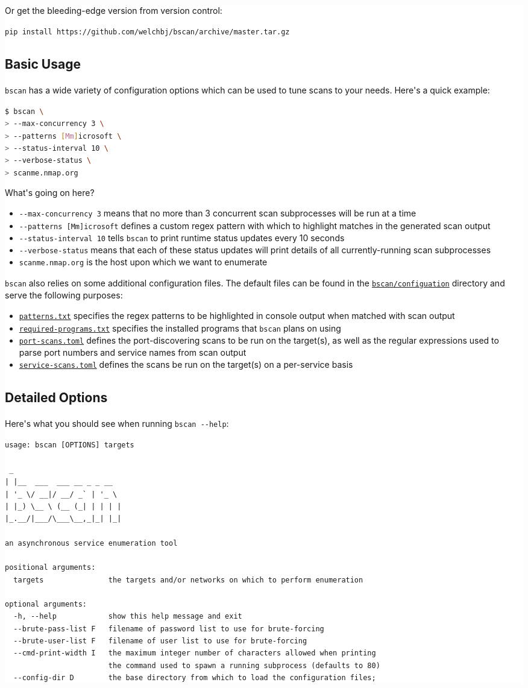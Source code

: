 Or get the bleeding-edge version from version control:
```sh
pip install https://github.com/welchbj/bscan/archive/master.tar.gz
```


## Basic Usage

`bscan` has a wide variety of configuration options which can be used to tune scans to your needs. Here's a quick example:
```sh
$ bscan \
> --max-concurrency 3 \
> --patterns [Mm]icrosoft \
> --status-interval 10 \
> --verbose-status \
> scanme.nmap.org
```

What's going on here?
* `--max-concurrency 3` means that no more than 3 concurrent scan subprocesses will be run at a time
* `--patterns [Mm]icrosoft` defines a custom regex pattern with which to highlight matches in the generated scan output
* `--status-interval 10` tells `bscan` to print runtime status updates every 10 seconds
* `--verbose-status` means that each of these status updates will print details of all currently-running scan subprocesses
* `scanme.nmap.org` is the host upon which we want to enumerate

`bscan` also relies on some additional configuration files. The default files can be found in the [`bscan/configuation`](bscan/configuration) directory and serve the following purposes:
* [`patterns.txt`](bscan/configuration/patterns.txt) specifies the regex patterns to be highlighted in console output when matched with scan output
* [`required-programs.txt`](bscan/configuration/required-programs.txt) specifies the installed programs that `bscan` plans on using
* [`port-scans.toml`](bscan/configuration/port-scans.toml) defines the port-discovering scans to be run on the target(s), as well as the regular expressions used to parse port numbers and service names from scan output
* [`service-scans.toml`](bscan/configuration/service-scans.toml) defines the scans be run on the target(s) on a per-service basis


## Detailed Options

Here's what you should see when running `bscan --help`:
```
usage: bscan [OPTIONS] targets

 _
| |__  ___  ___ __ _ _ __
| '_ \/ __|/ __/ _` | '_ \
| |_) \__ \ (__ (_| | | | |
|_.__/|___/\___\__,_|_| |_|

an asynchronous service enumeration tool

positional arguments:
  targets               the targets and/or networks on which to perform enumeration

optional arguments:
  -h, --help            show this help message and exit
  --brute-pass-list F   filename of password list to use for brute-forcing
  --brute-user-list F   filename of user list to use for brute-forcing
  --cmd-print-width I   the maximum integer number of characters allowed when printing
                        the command used to spawn a running subprocess (defaults to 80)
  --config-dir D        the base directory from which to load the configuration files;
```
